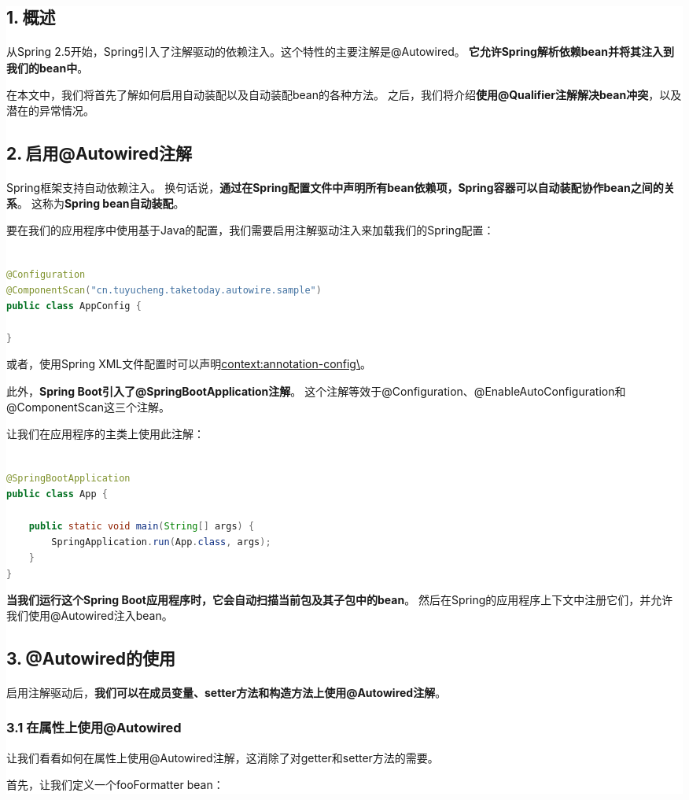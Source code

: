 ## 1. 概述

从Spring 2.5开始，Spring引入了注解驱动的依赖注入。这个特性的主要注解是@Autowired。
**它允许Spring解析依赖bean并将其注入到我们的bean中**。

在本文中，我们将首先了解如何启用自动装配以及自动装配bean的各种方法。
之后，我们将介绍**使用@Qualifier注解解决bean冲突**，以及潜在的异常情况。

## 2. 启用@Autowired注解

Spring框架支持自动依赖注入。
换句话说，**通过在Spring配置文件中声明所有bean依赖项，Spring容器可以自动装配协作bean之间的关系**。
这称为**Spring bean自动装配**。

要在我们的应用程序中使用基于Java的配置，我们需要启用注解驱动注入来加载我们的Spring配置：

```java

@Configuration
@ComponentScan("cn.tuyucheng.taketoday.autowire.sample")
public class AppConfig {

}
```

或者，使用Spring XML文件配置时可以声明<context:annotation-config\>。

此外，**Spring Boot引入了@SpringBootApplication注解**。
这个注解等效于@Configuration、@EnableAutoConfiguration和@ComponentScan这三个注解。

让我们在应用程序的主类上使用此注解：

```java

@SpringBootApplication
public class App {

    public static void main(String[] args) {
        SpringApplication.run(App.class, args);
    }
}
```

**当我们运行这个Spring Boot应用程序时，它会自动扫描当前包及其子包中的bean**。
然后在Spring的应用程序上下文中注册它们，并允许我们使用@Autowired注入bean。

## 3. @Autowired的使用

启用注解驱动后，**我们可以在成员变量、setter方法和构造方法上使用@Autowired注解**。

### 3.1 在属性上使用@Autowired

让我们看看如何在属性上使用@Autowired注解，这消除了对getter和setter方法的需要。

首先，让我们定义一个fooFormatter bean：
